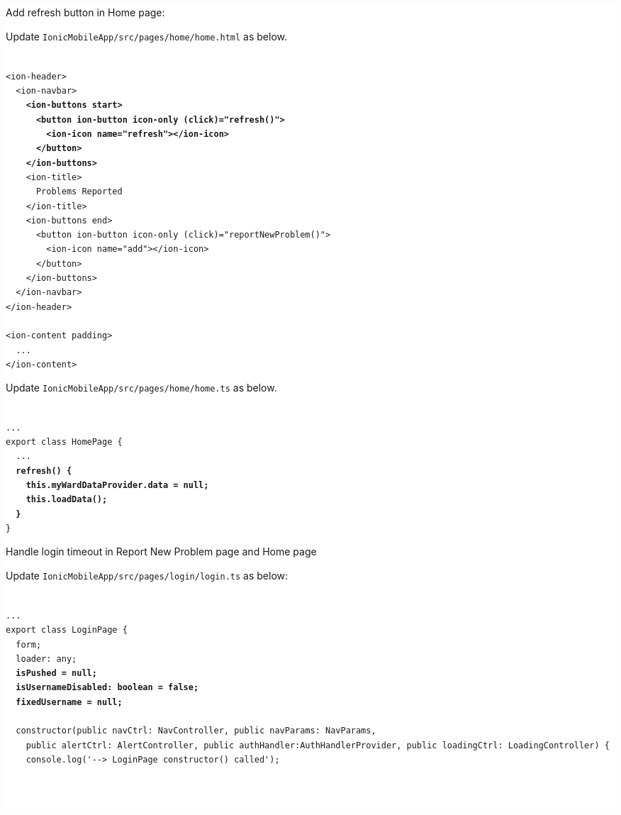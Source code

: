 Add refresh button in Home page:

Update `IonicMobileApp/src/pages/home/home.html` as below.

<pre><code>
&lt;ion-header&gt;
  &lt;ion-navbar&gt;
    <b>&lt;ion-buttons start&gt;
      &lt;button ion-button icon-only (click)="refresh()"&gt;
        &lt;ion-icon name="refresh"&gt;&lt;/ion-icon&gt;
      &lt;/button&gt;
    &lt;/ion-buttons&gt;</b>
    &lt;ion-title&gt;
      Problems Reported
    &lt;/ion-title&gt;
    &lt;ion-buttons end&gt;
      &lt;button ion-button icon-only (click)="reportNewProblem()"&gt;
        &lt;ion-icon name="add"&gt;&lt;/ion-icon&gt;
      &lt;/button&gt;
    &lt;/ion-buttons&gt;
  &lt;/ion-navbar&gt;
&lt;/ion-header&gt;

&lt;ion-content padding&gt;
  ...
&lt;/ion-content&gt;
</code></pre>

Update `IonicMobileApp/src/pages/home/home.ts` as below.

<pre><code>
...
export class HomePage {
  ...
  <b>refresh() {
    this.myWardDataProvider.data = null;
    this.loadData();
  }</b>
}
</code></pre>

Handle login timeout in Report New Problem page and Home page

Update `IonicMobileApp/src/pages/login/login.ts` as below:
<pre><code>
...
export class LoginPage {
  form;
  loader: any;
  <b>isPushed = null;
  isUsernameDisabled: boolean = false;
  fixedUsername = null;</b>

  constructor(public navCtrl: NavController, public navParams: NavParams,
    public alertCtrl: AlertController, public authHandler:AuthHandlerProvider, public loadingCtrl: LoadingController) {
    console.log('--> LoginPage constructor() called');
